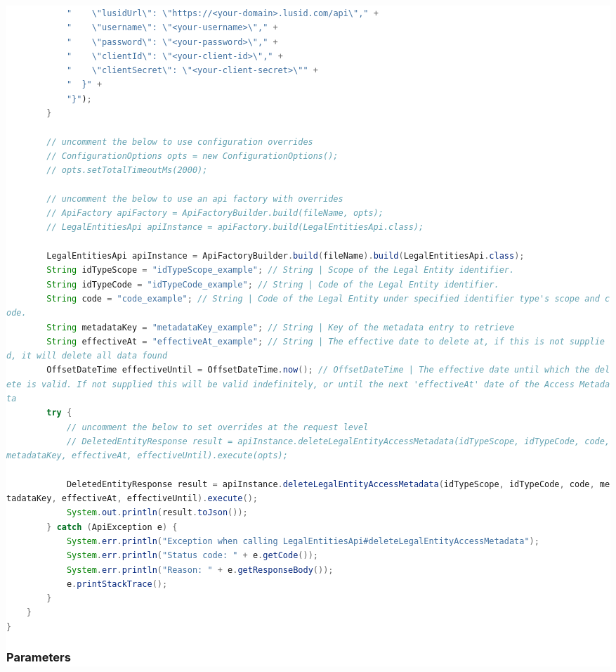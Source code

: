 ```java
            "    \"lusidUrl\": \"https://<your-domain>.lusid.com/api\"," +
            "    \"username\": \"<your-username>\"," +
            "    \"password\": \"<your-password>\"," +
            "    \"clientId\": \"<your-client-id>\"," +
            "    \"clientSecret\": \"<your-client-secret>\"" +
            "  }" +
            "}");
        }

        // uncomment the below to use configuration overrides
        // ConfigurationOptions opts = new ConfigurationOptions();
        // opts.setTotalTimeoutMs(2000);
        
        // uncomment the below to use an api factory with overrides
        // ApiFactory apiFactory = ApiFactoryBuilder.build(fileName, opts);
        // LegalEntitiesApi apiInstance = apiFactory.build(LegalEntitiesApi.class);

        LegalEntitiesApi apiInstance = ApiFactoryBuilder.build(fileName).build(LegalEntitiesApi.class);
        String idTypeScope = "idTypeScope_example"; // String | Scope of the Legal Entity identifier.
        String idTypeCode = "idTypeCode_example"; // String | Code of the Legal Entity identifier.
        String code = "code_example"; // String | Code of the Legal Entity under specified identifier type's scope and code.
        String metadataKey = "metadataKey_example"; // String | Key of the metadata entry to retrieve
        String effectiveAt = "effectiveAt_example"; // String | The effective date to delete at, if this is not supplied, it will delete all data found
        OffsetDateTime effectiveUntil = OffsetDateTime.now(); // OffsetDateTime | The effective date until which the delete is valid. If not supplied this will be valid indefinitely, or until the next 'effectiveAt' date of the Access Metadata
        try {
            // uncomment the below to set overrides at the request level
            // DeletedEntityResponse result = apiInstance.deleteLegalEntityAccessMetadata(idTypeScope, idTypeCode, code, metadataKey, effectiveAt, effectiveUntil).execute(opts);

            DeletedEntityResponse result = apiInstance.deleteLegalEntityAccessMetadata(idTypeScope, idTypeCode, code, metadataKey, effectiveAt, effectiveUntil).execute();
            System.out.println(result.toJson());
        } catch (ApiException e) {
            System.err.println("Exception when calling LegalEntitiesApi#deleteLegalEntityAccessMetadata");
            System.err.println("Status code: " + e.getCode());
            System.err.println("Reason: " + e.getResponseBody());
            e.printStackTrace();
        }
    }
}
```

### Parameters

